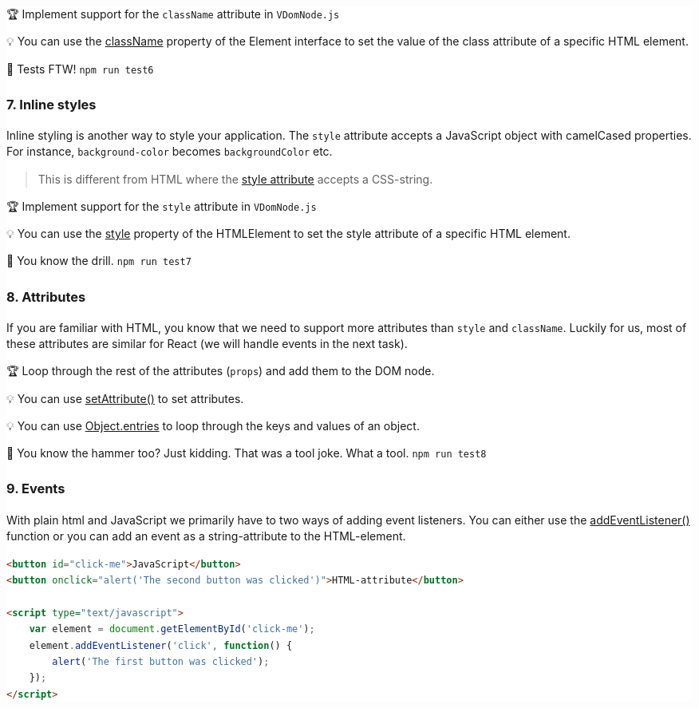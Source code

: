 :trophy: Implement support for the `className` attribute in `VDomNode.js`

:bulb: You can use the [className](https://developer.mozilla.org/en-US/docs/Web/API/Element/className) property of the Element interface to set the value of the class attribute of a specific HTML element.

:running: Tests FTW! `npm run test6`

### 7. Inline styles

Inline styling is another way to style your application. The `style` attribute accepts a JavaScript object with camelCased properties. For instance, `background-color` becomes `backgroundColor` etc.

> This is different from HTML where the [style attribute](https://developer.mozilla.org/en-US/docs/Web/HTML/Global_attributes/style) accepts a CSS-string.

:trophy: Implement support for the `style` attribute in `VDomNode.js`

:bulb: You can use the [style](https://developer.mozilla.org/en-US/docs/Web/API/HTMLElement/style) property of the HTMLElement to set the style attribute of a specific HTML element.

:running: You know the drill. `npm run test7`

### 8. Attributes

If you are familiar with HTML, you know that we need to support more attributes than `style` and `className`. Luckily for us, most of these attributes are similar for React (we will handle events in the next task).

:trophy: Loop through the rest of the attributes (`props`) and add them to the DOM node.

:bulb: You can use [setAttribute()](https://developer.mozilla.org/en-US/docs/Web/API/Element/setAttribute) to set attributes.

:bulb: You can use [Object.entries](https://developer.mozilla.org/en-US/docs/Web/JavaScript/Reference/Global_Objects/Object/entries) to loop through the keys and values of an object.

:running: You know the hammer too? Just kidding. That was a tool joke. What a tool. `npm run test8`

### 9. Events

With plain html and JavaScript we primarily have to two ways of adding event listeners.
You can either use the [addEventListener()](https://developer.mozilla.org/en-US/docs/Web/API/EventTarget/addEventListener)
function or you can add an event as a string-attribute to the HTML-element.

```html
<button id="click-me">JavaScript</button>
<button onclick="alert('The second button was clicked')">HTML-attribute</button>

<script type="text/javascript">
    var element = document.getElementById('click-me');
    element.addEventListener('click', function() {
        alert('The first button was clicked');
    });
</script>
```
